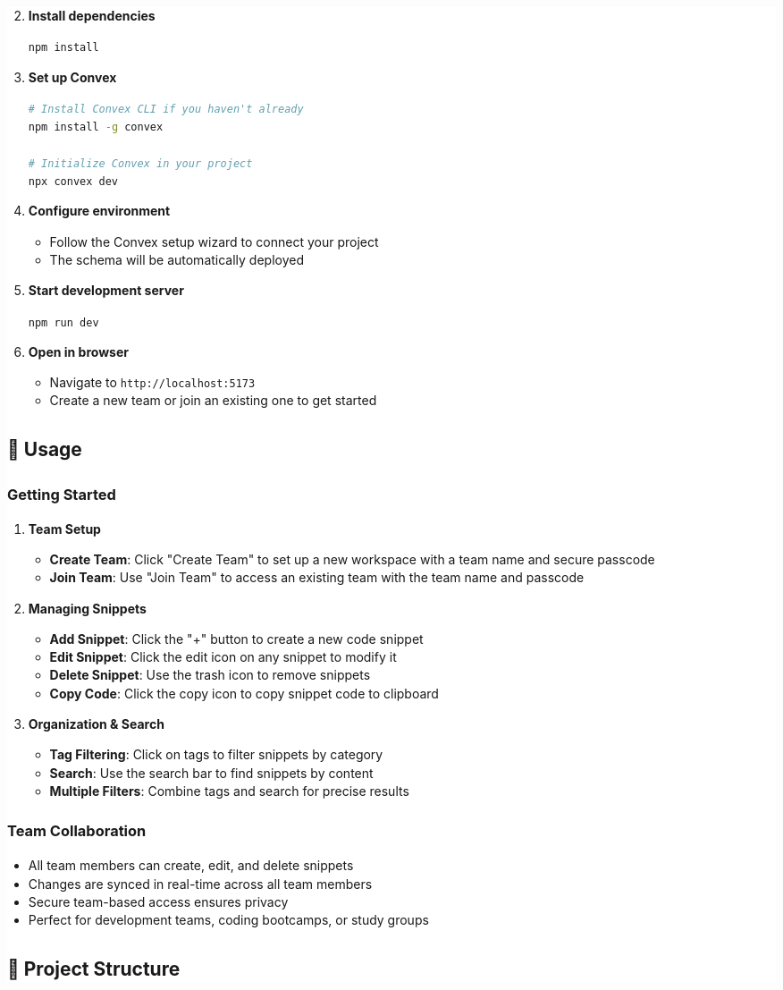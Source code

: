 2. **Install dependencies**
   ```bash
   npm install
   ```

3. **Set up Convex**
   ```bash
   # Install Convex CLI if you haven't already
   npm install -g convex

   # Initialize Convex in your project
   npx convex dev
   ```

4. **Configure environment**
   - Follow the Convex setup wizard to connect your project
   - The schema will be automatically deployed

5. **Start development server**
   ```bash
   npm run dev
   ```

6. **Open in browser**
   - Navigate to `http://localhost:5173`
   - Create a new team or join an existing one to get started

## 🚀 Usage

### Getting Started

1. **Team Setup**
   - **Create Team**: Click "Create Team" to set up a new workspace with a team name and secure passcode
   - **Join Team**: Use "Join Team" to access an existing team with the team name and passcode

2. **Managing Snippets**
   - **Add Snippet**: Click the "+" button to create a new code snippet
   - **Edit Snippet**: Click the edit icon on any snippet to modify it
   - **Delete Snippet**: Use the trash icon to remove snippets
   - **Copy Code**: Click the copy icon to copy snippet code to clipboard

3. **Organization & Search**
   - **Tag Filtering**: Click on tags to filter snippets by category
   - **Search**: Use the search bar to find snippets by content
   - **Multiple Filters**: Combine tags and search for precise results

### Team Collaboration

- All team members can create, edit, and delete snippets
- Changes are synced in real-time across all team members
- Secure team-based access ensures privacy
- Perfect for development teams, coding bootcamps, or study groups

## 📁 Project Structure
